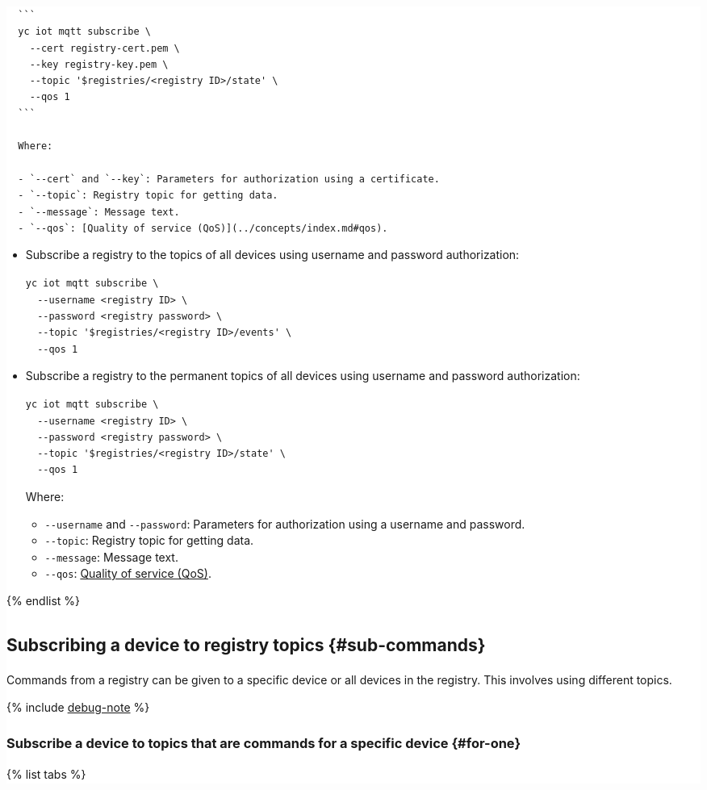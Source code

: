       ```
      yc iot mqtt subscribe \
        --cert registry-cert.pem \
        --key registry-key.pem \
        --topic '$registries/<registry ID>/state' \
        --qos 1
      ```

      Where:

      - `--cert` and `--key`: Parameters for authorization using a certificate.
      - `--topic`: Registry topic for getting data.
      - `--message`: Message text.
      - `--qos`: [Quality of service (QoS)](../concepts/index.md#qos).

   - Subscribe a registry to the topics of all devices using username and password authorization:

      ```
      yc iot mqtt subscribe \
        --username <registry ID> \
        --password <registry password> \
        --topic '$registries/<registry ID>/events' \
        --qos 1
      ```
   - Subscribe a registry to the permanent topics of all devices using username and password authorization:

      ```
      yc iot mqtt subscribe \
        --username <registry ID> \
        --password <registry password> \
        --topic '$registries/<registry ID>/state' \
        --qos 1
      ```

      Where:

      - `--username` and `--password`: Parameters for authorization using a username and password.
      - `--topic`: Registry topic for getting data.
      - `--message`: Message text.
      - `--qos`: [Quality of service (QoS)](../concepts/index.md#qos).

{% endlist %}

## Subscribing a device to registry topics {#sub-commands}

Commands from a registry can be given to a specific device or all devices in the registry. This involves using different topics.

{% include [debug-note](../../_includes/iot-core/debug-note.md) %}

### Subscribe a device to topics that are commands for a specific device {#for-one}

{% list tabs %}
